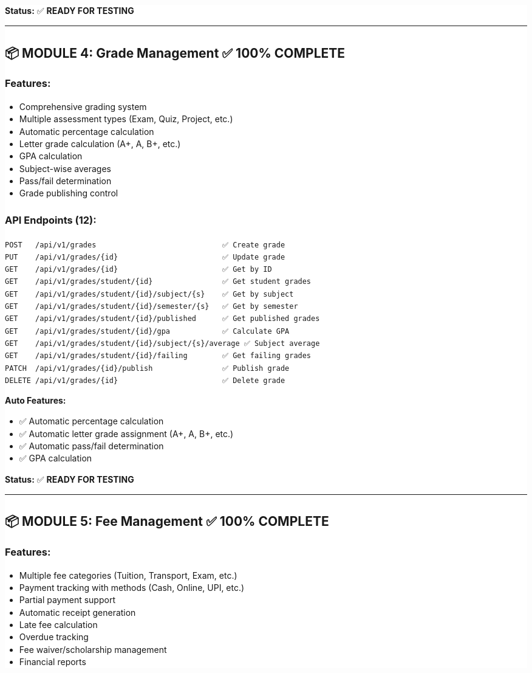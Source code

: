 **Status:** ✅ **READY FOR TESTING**

---

## 📦 **MODULE 4: Grade Management** ✅ **100% COMPLETE**

### **Features:**
- Comprehensive grading system
- Multiple assessment types (Exam, Quiz, Project, etc.)
- Automatic percentage calculation
- Letter grade calculation (A+, A, B+, etc.)
- GPA calculation
- Subject-wise averages
- Pass/fail determination
- Grade publishing control

### **API Endpoints (12):**
```
POST   /api/v1/grades                             ✅ Create grade
PUT    /api/v1/grades/{id}                        ✅ Update grade
GET    /api/v1/grades/{id}                        ✅ Get by ID
GET    /api/v1/grades/student/{id}                ✅ Get student grades
GET    /api/v1/grades/student/{id}/subject/{s}    ✅ Get by subject
GET    /api/v1/grades/student/{id}/semester/{s}   ✅ Get by semester
GET    /api/v1/grades/student/{id}/published      ✅ Get published grades
GET    /api/v1/grades/student/{id}/gpa            ✅ Calculate GPA
GET    /api/v1/grades/student/{id}/subject/{s}/average ✅ Subject average
GET    /api/v1/grades/student/{id}/failing        ✅ Get failing grades
PATCH  /api/v1/grades/{id}/publish                ✅ Publish grade
DELETE /api/v1/grades/{id}                        ✅ Delete grade
```

**Auto Features:**
- ✅ Automatic percentage calculation
- ✅ Automatic letter grade assignment (A+, A, B+, etc.)
- ✅ Automatic pass/fail determination
- ✅ GPA calculation

**Status:** ✅ **READY FOR TESTING**

---

## 📦 **MODULE 5: Fee Management** ✅ **100% COMPLETE**

### **Features:**
- Multiple fee categories (Tuition, Transport, Exam, etc.)
- Payment tracking with methods (Cash, Online, UPI, etc.)
- Partial payment support
- Automatic receipt generation
- Late fee calculation
- Overdue tracking
- Fee waiver/scholarship management
- Financial reports
